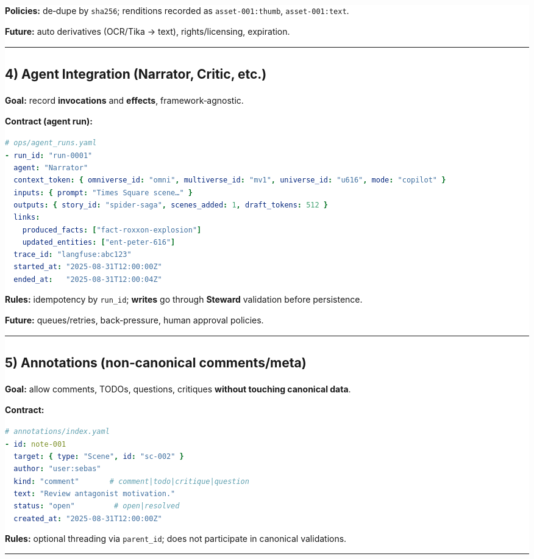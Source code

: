**Policies:** de‑dupe by `sha256`; renditions recorded as `asset-001:thumb`, `asset-001:text`.

**Future:** auto derivatives (OCR/Tika → text), rights/licensing, expiration.

---

## 4) Agent Integration (Narrator, Critic, etc.)

**Goal:** record **invocations** and **effects**, framework‑agnostic.

**Contract (agent run):**

```yaml
# ops/agent_runs.yaml
- run_id: "run-0001"
  agent: "Narrator"
  context_token: { omniverse_id: "omni", multiverse_id: "mv1", universe_id: "u616", mode: "copilot" }
  inputs: { prompt: "Times Square scene…" }
  outputs: { story_id: "spider-saga", scenes_added: 1, draft_tokens: 512 }
  links:
    produced_facts: ["fact-roxxon-explosion"]
    updated_entities: ["ent-peter-616"]
  trace_id: "langfuse:abc123"
  started_at: "2025-08-31T12:00:00Z"
  ended_at:   "2025-08-31T12:00:04Z"
```

**Rules:** idempotency by `run_id`; **writes** go through **Steward** validation before persistence.

**Future:** queues/retries, back‑pressure, human approval policies.

---

## 5) Annotations (non‑canonical comments/meta)

**Goal:** allow comments, TODOs, questions, critiques **without touching canonical data**.

**Contract:**

```yaml
# annotations/index.yaml
- id: note-001
  target: { type: "Scene", id: "sc-002" }
  author: "user:sebas"
  kind: "comment"       # comment|todo|critique|question
  text: "Review antagonist motivation."
  status: "open"         # open|resolved
  created_at: "2025-08-31T12:00:00Z"
```

**Rules:** optional threading via `parent_id`; does not participate in canonical validations.

---
